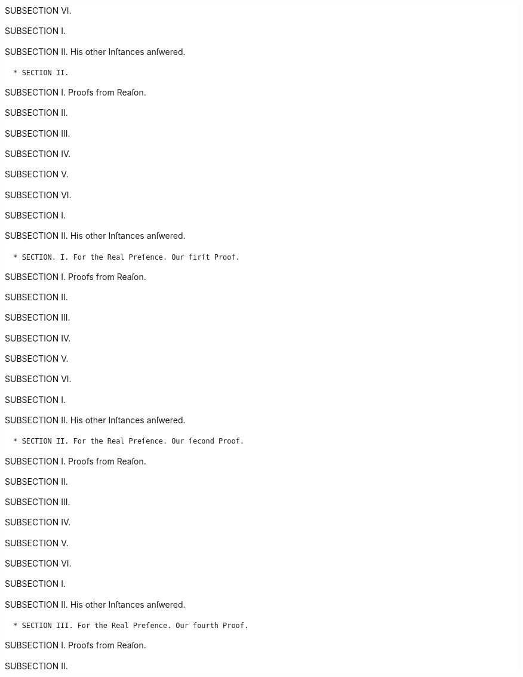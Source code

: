 SUBSECTION VI.

SUBSECTION I.

SUBSECTION II. His other Inſtances anſwered.

      * SECTION II.

SUBSECTION I. Proofs from Reaſon.

SUBSECTION II.

SUBSECTION III.

SUBSECTION IV.

SUBSECTION V.

SUBSECTION VI.

SUBSECTION I.

SUBSECTION II. His other Inſtances anſwered.

      * SECTION. I. For the Real Preſence. Our firſt Proof.

SUBSECTION I. Proofs from Reaſon.

SUBSECTION II.

SUBSECTION III.

SUBSECTION IV.

SUBSECTION V.

SUBSECTION VI.

SUBSECTION I.

SUBSECTION II. His other Inſtances anſwered.

      * SECTION II. For the Real Preſence. Our ſecond Proof.

SUBSECTION I. Proofs from Reaſon.

SUBSECTION II.

SUBSECTION III.

SUBSECTION IV.

SUBSECTION V.

SUBSECTION VI.

SUBSECTION I.

SUBSECTION II. His other Inſtances anſwered.

      * SECTION III. For the Real Preſence. Our fourth Proof.

SUBSECTION I. Proofs from Reaſon.

SUBSECTION II.
